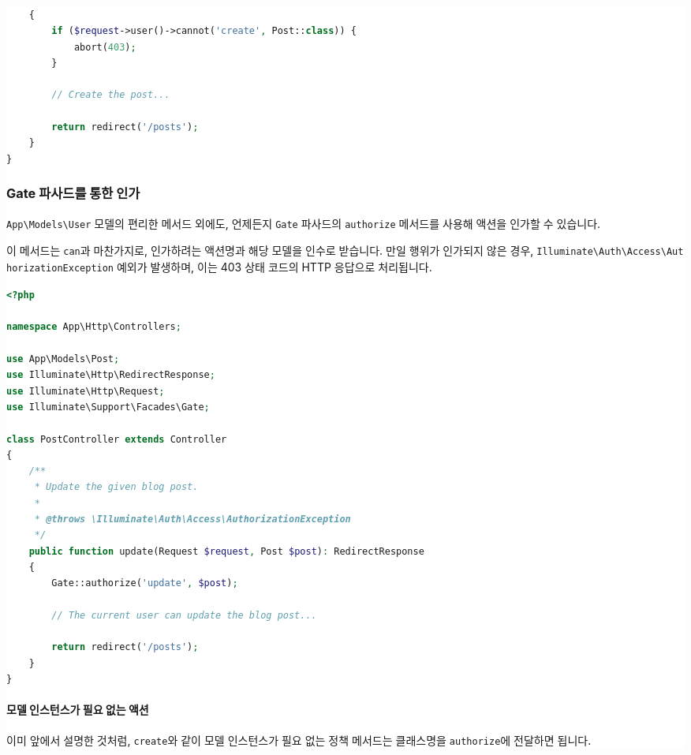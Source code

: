```php
    {
        if ($request->user()->cannot('create', Post::class)) {
            abort(403);
        }

        // Create the post...

        return redirect('/posts');
    }
}
```

<a name="via-the-gate-facade"></a>
### Gate 파사드를 통한 인가

`App\Models\User` 모델의 편리한 메서드 외에도, 언제든지 `Gate` 파사드의 `authorize` 메서드를 사용해 액션을 인가할 수 있습니다.

이 메서드는 `can`과 마찬가지로, 인가하려는 액션명과 해당 모델을 인수로 받습니다. 만일 행위가 인가되지 않은 경우, `Illuminate\Auth\Access\AuthorizationException` 예외가 발생하며, 이는 403 상태 코드의 HTTP 응답으로 처리됩니다.

```php
<?php

namespace App\Http\Controllers;

use App\Models\Post;
use Illuminate\Http\RedirectResponse;
use Illuminate\Http\Request;
use Illuminate\Support\Facades\Gate;

class PostController extends Controller
{
    /**
     * Update the given blog post.
     *
     * @throws \Illuminate\Auth\Access\AuthorizationException
     */
    public function update(Request $request, Post $post): RedirectResponse
    {
        Gate::authorize('update', $post);

        // The current user can update the blog post...

        return redirect('/posts');
    }
}
```

<a name="controller-actions-that-dont-require-models"></a>
#### 모델 인스턴스가 필요 없는 액션

이미 앞에서 설명한 것처럼, `create`와 같이 모델 인스턴스가 필요 없는 정책 메서드는 클래스명을 `authorize`에 전달하면 됩니다.
